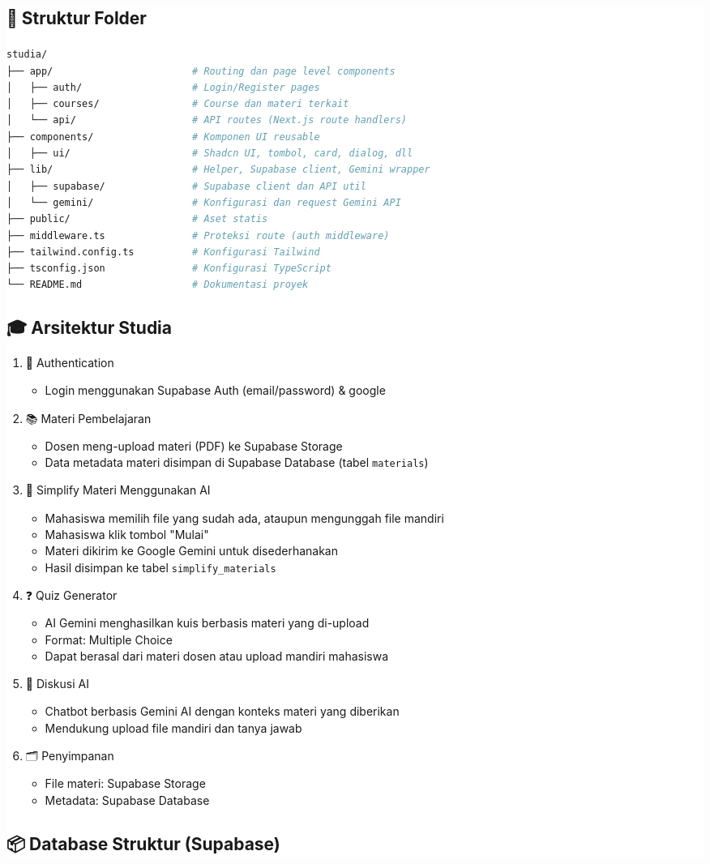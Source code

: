 ## 📁 Struktur Folder

```bash
studia/
├── app/                        # Routing dan page level components
│   ├── auth/                   # Login/Register pages
│   ├── courses/                # Course dan materi terkait
│   └── api/                    # API routes (Next.js route handlers)
├── components/                 # Komponen UI reusable
│   ├── ui/                     # Shadcn UI, tombol, card, dialog, dll
├── lib/                        # Helper, Supabase client, Gemini wrapper
│   ├── supabase/               # Supabase client dan API util
│   └── gemini/                 # Konfigurasi dan request Gemini API
├── public/                     # Aset statis
├── middleware.ts               # Proteksi route (auth middleware)
├── tailwind.config.ts          # Konfigurasi Tailwind
├── tsconfig.json               # Konfigurasi TypeScript
└── README.md                   # Dokumentasi proyek
```

## 🎓 Arsitektur Studia

1. 🔐 Authentication

   - Login menggunakan Supabase Auth (email/password) & google

2. 📚 Materi Pembelajaran

   - Dosen meng-upload materi (PDF) ke Supabase Storage
   - Data metadata materi disimpan di Supabase Database (tabel `materials`)

3. 🧠 Simplify Materi Menggunakan AI

   - Mahasiswa memilih file yang sudah ada, ataupun mengunggah file mandiri
   - Mahasiswa klik tombol "Mulai"
   - Materi dikirim ke Google Gemini untuk disederhanakan
   - Hasil disimpan ke tabel `simplify_materials`

4. ❓ Quiz Generator

   - AI Gemini menghasilkan kuis berbasis materi yang di-upload
   - Format: Multiple Choice
   - Dapat berasal dari materi dosen atau upload mandiri mahasiswa

5. 💬 Diskusi AI

   - Chatbot berbasis Gemini AI dengan konteks materi yang diberikan
   - Mendukung upload file mandiri dan tanya jawab

6. 🗂️ Penyimpanan
   - File materi: Supabase Storage
   - Metadata: Supabase Database

## 📦 Database Struktur (Supabase)
